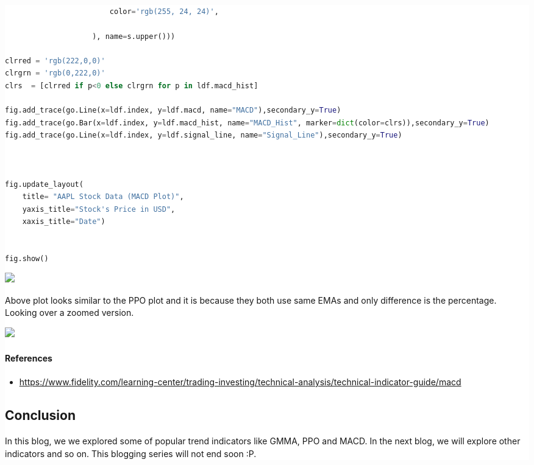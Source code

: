 ```python
                        color='rgb(255, 24, 24)',
                        
                    ), name=s.upper()))

clrred = 'rgb(222,0,0)'
clrgrn = 'rgb(0,222,0)'
clrs  = [clrred if p<0 else clrgrn for p in ldf.macd_hist]

fig.add_trace(go.Line(x=ldf.index, y=ldf.macd, name="MACD"),secondary_y=True)
fig.add_trace(go.Bar(x=ldf.index, y=ldf.macd_hist, name="MACD_Hist", marker=dict(color=clrs)),secondary_y=True)
fig.add_trace(go.Line(x=ldf.index, y=ldf.signal_line, name="Signal_Line"),secondary_y=True)


             
fig.update_layout(
    title= "AAPL Stock Data (MACD Plot)",
    yaxis_title="Stock's Price in USD",
    xaxis_title="Date")  


fig.show()
```

![]({{site.url}}/assets/stock_analysis/macd_orig.png)

Above plot looks similar to the PPO plot and it is because they both use same EMAs and only difference is the percentage. Looking over a zoomed version.

![]({{site.url}}/assets/stock_analysis/zoomed_macd.png)


#### References 
* https://www.fidelity.com/learning-center/trading-investing/technical-analysis/technical-indicator-guide/macd

## Conclusion
In this blog, we we explored some of popular trend indicators like GMMA, PPO and MACD. In the next blog, we will explore other indicators and so on. This blogging series will not end soon :P.


```python

```
